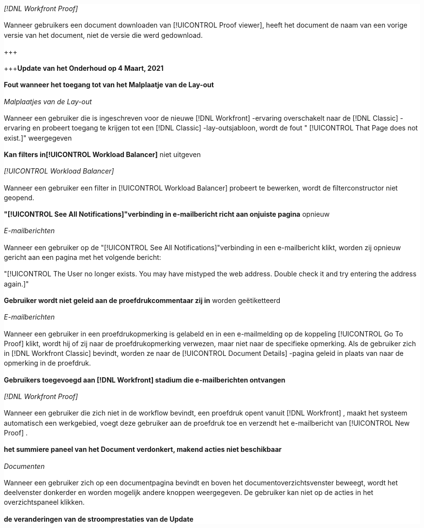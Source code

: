 _[!DNL Workfront Proof]_

Wanneer gebruikers een document downloaden van [!UICONTROL Proof viewer], heeft het document de naam van een vorige versie van het document, niet de versie die werd gedownload.

+++

+++**Update van het Onderhoud op 4 Maart, 2021**

**Fout wanneer het toegang tot van het Malplaatje van de Lay-out**

_Malplaatjes van de Lay-out_

Wanneer een gebruiker die is ingeschreven voor de nieuwe [!DNL Workfront] -ervaring overschakelt naar de [!DNL Classic] -ervaring en probeert toegang te krijgen tot een [!DNL Classic] -lay-outsjabloon, wordt de fout &quot; [!UICONTROL That Page does not exist.]&quot; weergegeven

**Kan filters in[!UICONTROL Workload Balancer]** niet uitgeven

_[!UICONTROL Workload Balancer]_

Wanneer een gebruiker een filter in [!UICONTROL Workload Balancer] probeert te bewerken, wordt de filterconstructor niet geopend.

**&quot;[!UICONTROL See All Notifications]&quot;verbinding in e-mailbericht richt aan onjuiste pagina** opnieuw

_E-mailberichten_

Wanneer een gebruiker op de &quot;[!UICONTROL See All Notifications]&quot;verbinding in een e-mailbericht klikt, worden zij opnieuw gericht aan een pagina met het volgende bericht:

&quot;[!UICONTROL The User no longer exists. You may have mistyped the web address. Double check it and try entering the address again.]&quot;

**Gebruiker wordt niet geleid aan de proefdrukcommentaar zij in** worden geëtiketteerd

_E-mailberichten_

Wanneer een gebruiker in een proefdrukopmerking is gelabeld en in een e-mailmelding op de koppeling [!UICONTROL Go To Proof] klikt, wordt hij of zij naar de proefdrukopmerking verwezen, maar niet naar de specifieke opmerking. Als de gebruiker zich in [!DNL Workfront Classic] bevindt, worden ze naar de [!UICONTROL Document Details] -pagina geleid in plaats van naar de opmerking in de proefdruk.

**Gebruikers toegevoegd aan [!DNL Workfront] stadium die e-mailberichten ontvangen**

_[!DNL Workfront Proof]_

Wanneer een gebruiker die zich niet in de workflow bevindt, een proefdruk opent vanuit [!DNL Workfront] , maakt het systeem automatisch een werkgebied, voegt deze gebruiker aan de proefdruk toe en verzendt het e-mailbericht van [!UICONTROL New Proof] .

**het summiere paneel van het Document verdonkert, makend acties niet beschikbaar**

_Documenten_

Wanneer een gebruiker zich op een documentpagina bevindt en boven het documentoverzichtsvenster beweegt, wordt het deelvenster donkerder en worden mogelijk andere knoppen weergegeven. De gebruiker kan niet op de acties in het overzichtspaneel klikken.

**de veranderingen van de stroomprestaties van de Update**
